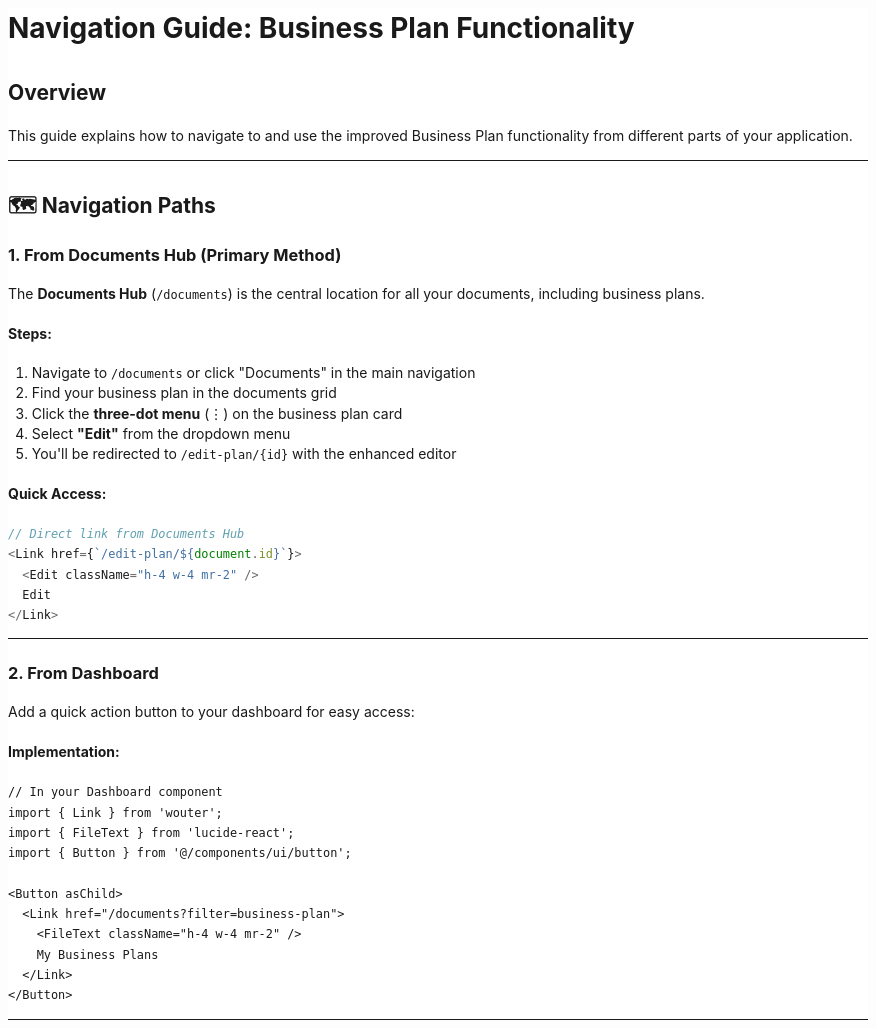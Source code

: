 # Navigation Guide: Business Plan Functionality

## Overview

This guide explains how to navigate to and use the improved Business Plan functionality from different parts of your application.

---

## 🗺️ Navigation Paths

### **1. From Documents Hub** (Primary Method)

The **Documents Hub** (`/documents`) is the central location for all your documents, including business plans.

#### Steps:
1. Navigate to `/documents` or click "Documents" in the main navigation
2. Find your business plan in the documents grid
3. Click the **three-dot menu** (⋮) on the business plan card
4. Select **"Edit"** from the dropdown menu
5. You'll be redirected to `/edit-plan/{id}` with the enhanced editor

#### Quick Access:
```typescript
// Direct link from Documents Hub
<Link href={`/edit-plan/${document.id}`}>
  <Edit className="h-4 w-4 mr-2" />
  Edit
</Link>
```

---

### **2. From Dashboard**

Add a quick action button to your dashboard for easy access:

#### Implementation:
```tsx
// In your Dashboard component
import { Link } from 'wouter';
import { FileText } from 'lucide-react';
import { Button } from '@/components/ui/button';

<Button asChild>
  <Link href="/documents?filter=business-plan">
    <FileText className="h-4 w-4 mr-2" />
    My Business Plans
  </Link>
</Button>
```

---